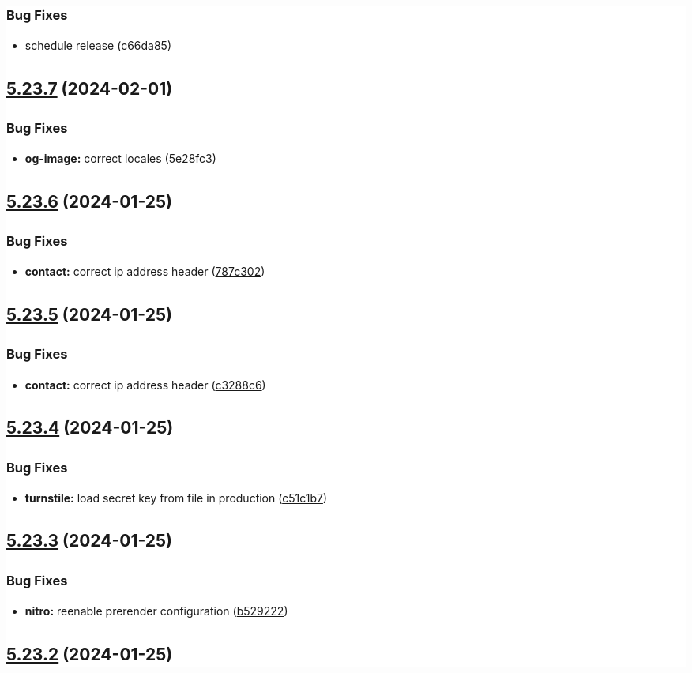 
### Bug Fixes

* schedule release ([c66da85](https://github.com/dargmuesli/jonas-thelemann/commit/c66da8545aff7bd15f955363e8ed4a060b0eaf72))

## [5.23.7](https://github.com/dargmuesli/jonas-thelemann/compare/5.23.6...5.23.7) (2024-02-01)


### Bug Fixes

* **og-image:** correct locales ([5e28fc3](https://github.com/dargmuesli/jonas-thelemann/commit/5e28fc3c6b0292d1f48f923c48ebba9807d218c8))

## [5.23.6](https://github.com/dargmuesli/jonas-thelemann/compare/5.23.5...5.23.6) (2024-01-25)


### Bug Fixes

* **contact:** correct ip address header ([787c302](https://github.com/dargmuesli/jonas-thelemann/commit/787c302aa8e36c82b00e9810950f3caf29130fe2))

## [5.23.5](https://github.com/dargmuesli/jonas-thelemann/compare/5.23.4...5.23.5) (2024-01-25)


### Bug Fixes

* **contact:** correct ip address header ([c3288c6](https://github.com/dargmuesli/jonas-thelemann/commit/c3288c69530a955cbe2e6054c18143fc41ce9da9))

## [5.23.4](https://github.com/dargmuesli/jonas-thelemann/compare/5.23.3...5.23.4) (2024-01-25)


### Bug Fixes

* **turnstile:** load secret key from file in production ([c51c1b7](https://github.com/dargmuesli/jonas-thelemann/commit/c51c1b78ff5a66160e18f2498679be1055165d44))

## [5.23.3](https://github.com/dargmuesli/jonas-thelemann/compare/5.23.2...5.23.3) (2024-01-25)


### Bug Fixes

* **nitro:** reenable prerender configuration ([b529222](https://github.com/dargmuesli/jonas-thelemann/commit/b5292223326c5b15c1bdd02eab17c865bee6cb44))

## [5.23.2](https://github.com/dargmuesli/jonas-thelemann/compare/5.23.1...5.23.2) (2024-01-25)
